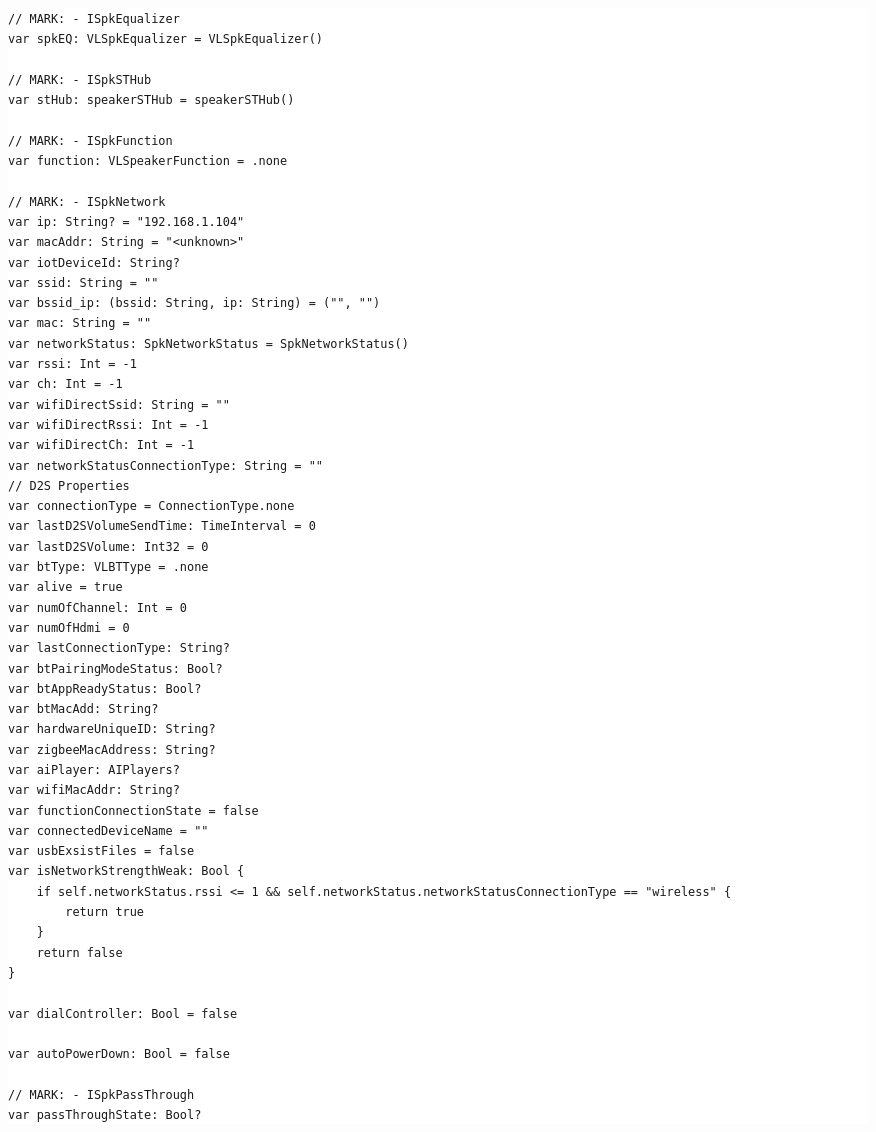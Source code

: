     // MARK: - ISpkEqualizer
    var spkEQ: VLSpkEqualizer = VLSpkEqualizer()

    // MARK: - ISpkSTHub
    var stHub: speakerSTHub = speakerSTHub()

    // MARK: - ISpkFunction
    var function: VLSpeakerFunction = .none

    // MARK: - ISpkNetwork
    var ip: String? = "192.168.1.104"
    var macAddr: String = "<unknown>"
    var iotDeviceId: String?
    var ssid: String = ""
    var bssid_ip: (bssid: String, ip: String) = ("", "")
    var mac: String = ""
    var networkStatus: SpkNetworkStatus = SpkNetworkStatus()
    var rssi: Int = -1
    var ch: Int = -1
    var wifiDirectSsid: String = ""
    var wifiDirectRssi: Int = -1
    var wifiDirectCh: Int = -1
    var networkStatusConnectionType: String = ""
    // D2S Properties
    var connectionType = ConnectionType.none
    var lastD2SVolumeSendTime: TimeInterval = 0
    var lastD2SVolume: Int32 = 0
    var btType: VLBTType = .none
    var alive = true
    var numOfChannel: Int = 0
    var numOfHdmi = 0
    var lastConnectionType: String?
    var btPairingModeStatus: Bool?
    var btAppReadyStatus: Bool?
    var btMacAdd: String?
    var hardwareUniqueID: String?
    var zigbeeMacAddress: String?
    var aiPlayer: AIPlayers?
    var wifiMacAddr: String?
    var functionConnectionState = false
    var connectedDeviceName = ""
    var usbExsistFiles = false
    var isNetworkStrengthWeak: Bool {
        if self.networkStatus.rssi <= 1 && self.networkStatus.networkStatusConnectionType == "wireless" {
            return true
        }
        return false
    }
    
    var dialController: Bool = false
    
    var autoPowerDown: Bool = false

    // MARK: - ISpkPassThrough
    var passThroughState: Bool?
    